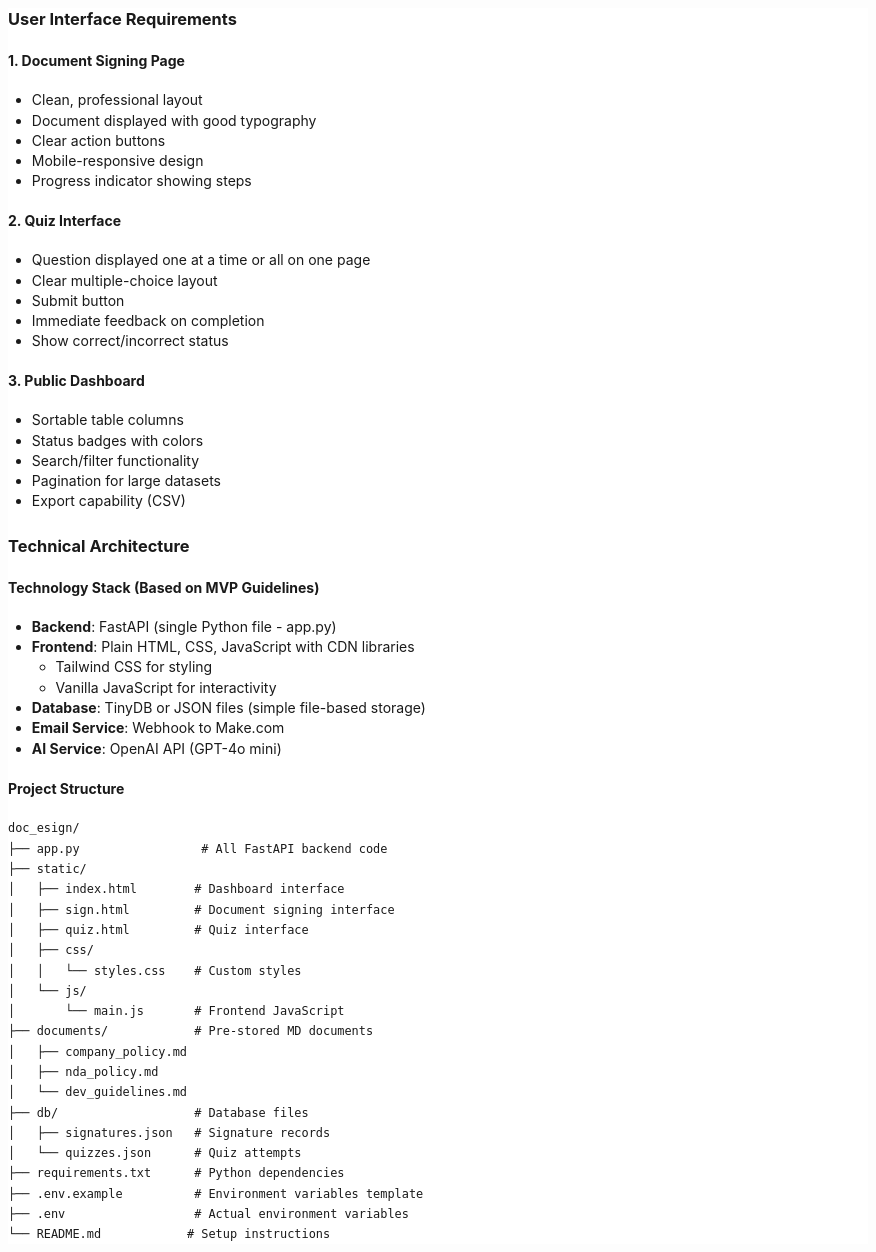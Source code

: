 ### User Interface Requirements

#### 1. Document Signing Page
- Clean, professional layout
- Document displayed with good typography
- Clear action buttons
- Mobile-responsive design
- Progress indicator showing steps

#### 2. Quiz Interface
- Question displayed one at a time or all on one page
- Clear multiple-choice layout
- Submit button
- Immediate feedback on completion
- Show correct/incorrect status

#### 3. Public Dashboard
- Sortable table columns
- Status badges with colors
- Search/filter functionality
- Pagination for large datasets
- Export capability (CSV)

### Technical Architecture

#### Technology Stack (Based on MVP Guidelines)
- **Backend**: FastAPI (single Python file - app.py)
- **Frontend**: Plain HTML, CSS, JavaScript with CDN libraries
  - Tailwind CSS for styling
  - Vanilla JavaScript for interactivity
- **Database**: TinyDB or JSON files (simple file-based storage)
- **Email Service**: Webhook to Make.com
- **AI Service**: OpenAI API (GPT-4o mini)

#### Project Structure
```
doc_esign/
├── app.py                 # All FastAPI backend code
├── static/               
│   ├── index.html        # Dashboard interface
│   ├── sign.html         # Document signing interface
│   ├── quiz.html         # Quiz interface
│   ├── css/              
│   │   └── styles.css    # Custom styles
│   └── js/               
│       └── main.js       # Frontend JavaScript
├── documents/            # Pre-stored MD documents
│   ├── company_policy.md
│   ├── nda_policy.md
│   └── dev_guidelines.md
├── db/                   # Database files
│   ├── signatures.json   # Signature records
│   └── quizzes.json      # Quiz attempts
├── requirements.txt      # Python dependencies
├── .env.example          # Environment variables template
├── .env                  # Actual environment variables
└── README.md            # Setup instructions
```
